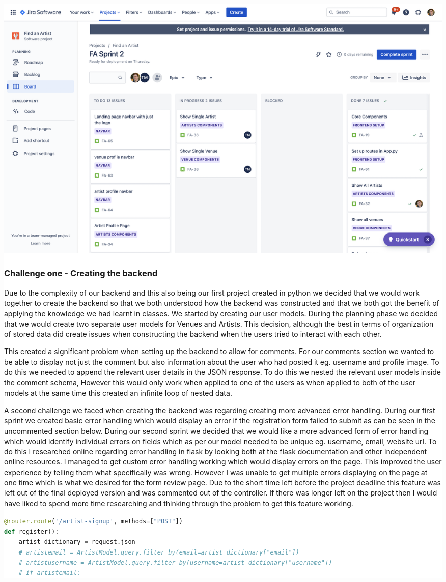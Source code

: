 <img src="screenshots/Screenshot 2022-08-25 at 19.41.34.png" position/></img>
### Challenge one - Creating the backend 

Due to the complexity of our backend and this also being our first project created in python we decided that we would work together to create the backend so that we both understood how the backend was constructed and that we both got the benefit of applying the knowledge we had learnt in classes. We started by creating our user models. During the planning phase we decided that we would create two separate user models for Venues and Artists. This decision, although the best in terms of organization of stored data did create issues when constructing the backend when the users tried to interact with each other.

This created a significant problem when setting up the backend to allow for comments. For our comments section we wanted to be able to display not just the comment but also information about the user who had posted it eg. username and profile image. To do this we needed to append the relevant user details in the JSON response. To do this we nested the relevant user models inside the comment schema, However this would only work when applied to one of the users as when applied to both of the user models at the same time this created an infinite loop of nested data. 

A second challenge we faced when creating the backend was regarding creating more advanced error handling. During our first sprint we created basic error handling which would display an error if the registration form failed to submit as can be seen in the uncommented section below. During our second sprint we decided that we would like a more advanced form of error handling which would identify individual errors on fields which as per our model needed to be unique eg. username, email, website url.
To do this I researched online regarding error handling in flask by looking both at the flask documentation and other independent online resources. I managed to get custom error handling working which would display errors on the page. This improved the user experience by telling them what specifically was wrong. However I was unable to get multiple errors displaying on the page at one time  which is what we desired for the form review page. Due to the short time left before the project deadline this feature was left out of the final deployed version and was commented out of the controller. If there was longer left on the project then I would have liked to spend more time researching and thinking through the problem to get this feature working.  
``` py
@router.route('/artist-signup', methods=["POST"])
def register():
    artist_dictionary = request.json
    # artistemail = ArtistModel.query.filter_by(email=artist_dictionary["email"])
    # artistusername = ArtistModel.query.filter_by(username=artist_dictionary["username"])
    # if artistemail:
```